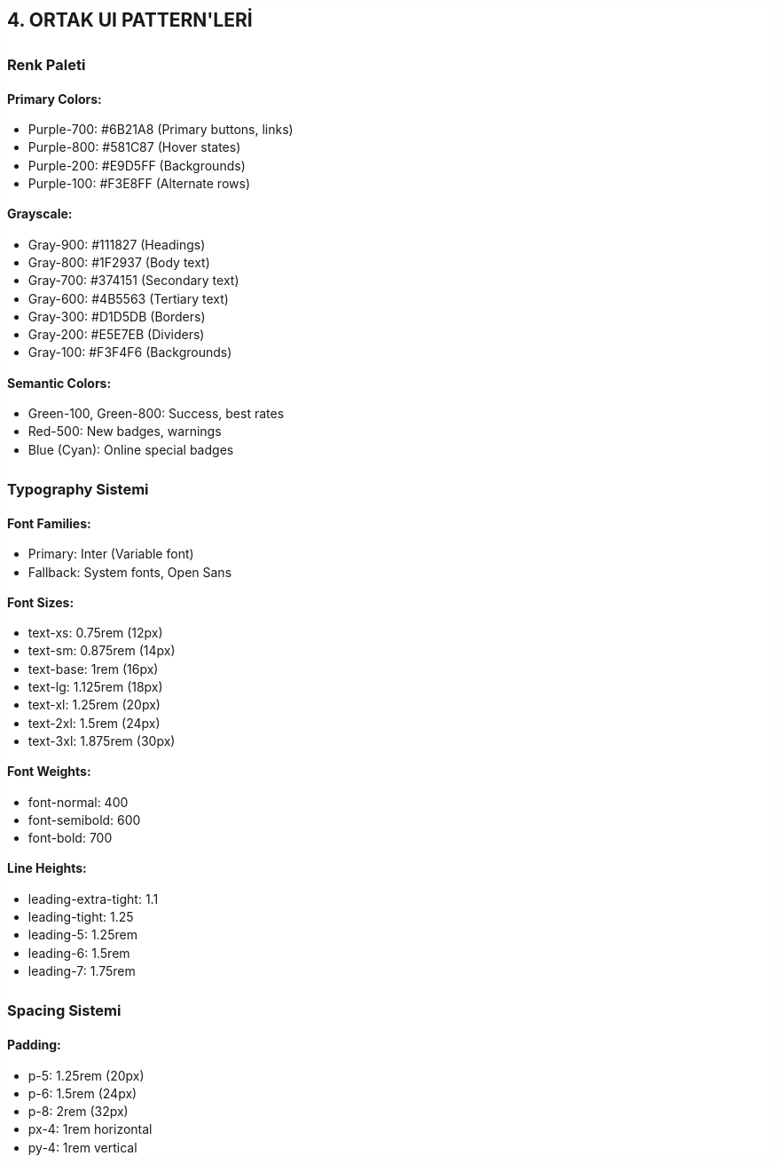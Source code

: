 
## 4. ORTAK UI PATTERN'LERİ

### Renk Paleti
**Primary Colors:**
- Purple-700: #6B21A8 (Primary buttons, links)
- Purple-800: #581C87 (Hover states)
- Purple-200: #E9D5FF (Backgrounds)
- Purple-100: #F3E8FF (Alternate rows)

**Grayscale:**
- Gray-900: #111827 (Headings)
- Gray-800: #1F2937 (Body text)
- Gray-700: #374151 (Secondary text)
- Gray-600: #4B5563 (Tertiary text)
- Gray-300: #D1D5DB (Borders)
- Gray-200: #E5E7EB (Dividers)
- Gray-100: #F3F4F6 (Backgrounds)

**Semantic Colors:**
- Green-100, Green-800: Success, best rates
- Red-500: New badges, warnings
- Blue (Cyan): Online special badges

### Typography Sistemi
**Font Families:**
- Primary: Inter (Variable font)
- Fallback: System fonts, Open Sans

**Font Sizes:**
- text-xs: 0.75rem (12px)
- text-sm: 0.875rem (14px)
- text-base: 1rem (16px)
- text-lg: 1.125rem (18px)
- text-xl: 1.25rem (20px)
- text-2xl: 1.5rem (24px)
- text-3xl: 1.875rem (30px)

**Font Weights:**
- font-normal: 400
- font-semibold: 600
- font-bold: 700

**Line Heights:**
- leading-extra-tight: 1.1
- leading-tight: 1.25
- leading-5: 1.25rem
- leading-6: 1.5rem
- leading-7: 1.75rem

### Spacing Sistemi
**Padding:**
- p-5: 1.25rem (20px)
- p-6: 1.5rem (24px)
- p-8: 2rem (32px)
- px-4: 1rem horizontal
- py-4: 1rem vertical

